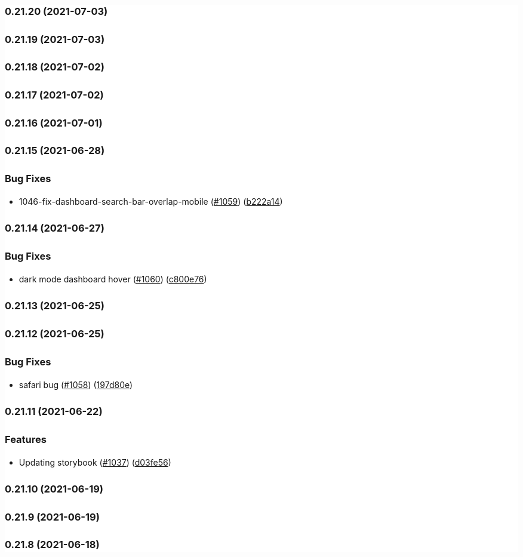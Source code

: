 ### 0.21.20 (2021-07-03)

### 0.21.19 (2021-07-03)

### 0.21.18 (2021-07-02)

### 0.21.17 (2021-07-02)

### 0.21.16 (2021-07-01)

### 0.21.15 (2021-06-28)


### Bug Fixes

* 1046-fix-dashboard-search-bar-overlap-mobile ([#1059](https://github.com/open-sauced/open-sauced/issues/1059)) ([b222a14](https://github.com/open-sauced/open-sauced/commit/b222a14024d1ccde30cdb14ce303f198f5590ca6))

### 0.21.14 (2021-06-27)


### Bug Fixes

* dark mode dashboard hover ([#1060](https://github.com/open-sauced/open-sauced/issues/1060)) ([c800e76](https://github.com/open-sauced/open-sauced/commit/c800e76f59ac2f9770792de55faaa1a29917a254))

### 0.21.13 (2021-06-25)

### 0.21.12 (2021-06-25)


### Bug Fixes

* safari bug ([#1058](https://github.com/open-sauced/open-sauced/issues/1058)) ([197d80e](https://github.com/open-sauced/open-sauced/commit/197d80e136cfcc9e0462cccb8008442dc476024f))

### 0.21.11 (2021-06-22)


### Features

* Updating storybook ([#1037](https://github.com/open-sauced/open-sauced/issues/1037)) ([d03fe56](https://github.com/open-sauced/open-sauced/commit/d03fe56784e628d3795de15530e8d31c2be0e01a))

### 0.21.10 (2021-06-19)

### 0.21.9 (2021-06-19)

### 0.21.8 (2021-06-18)
